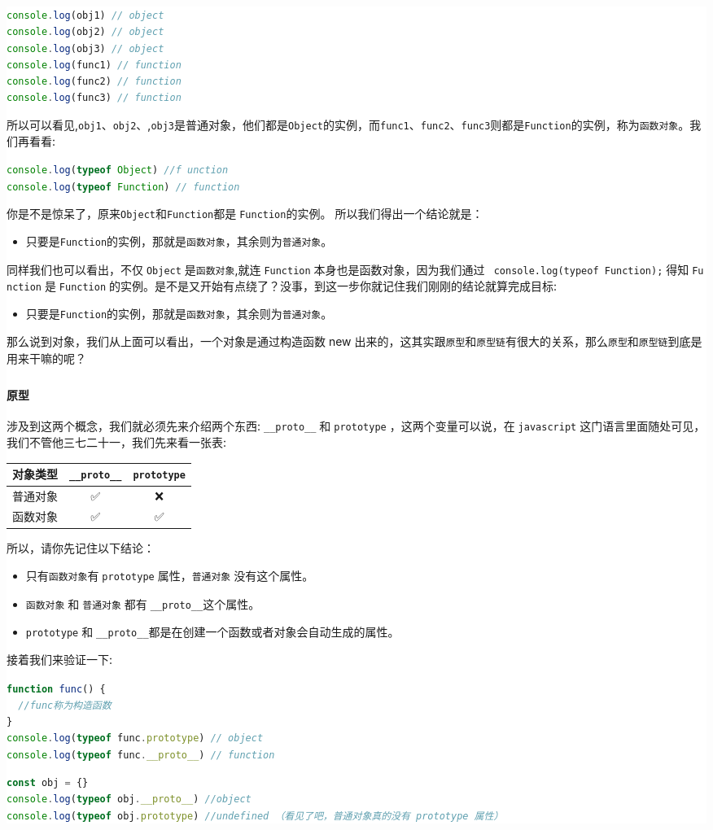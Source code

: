 ```js
console.log(obj1) // object
console.log(obj2) // object
console.log(obj3) // object
console.log(func1) // function
console.log(func2) // function
console.log(func3) // function
```

所以可以看见,`obj1`、`obj2`、,`obj3`是普通对象，他们都是`Object`的实例，而`func1`、`func2`、`func3`则都是`Function`的实例，称为`函数对象`。我们再看看:

```js
console.log(typeof Object) //f unction
console.log(typeof Function) // function
```

你是不是惊呆了，原来`Object`和`Function`都是 `Function`的实例。
所以我们得出一个结论就是：

- 只要是`Function`的实例，那就是`函数对象`，其余则为`普通对象`。

同样我们也可以看出，不仅 `Object` 是`函数对象`,就连 `Function` 本身也是函数对象，因为我们通过 ` console.log(typeof Function);` 得知 `Function` 是 `Function` 的实例。是不是又开始有点绕了？没事，到这一步你就记住我们刚刚的结论就算完成目标:

- 只要是`Function`的实例，那就是`函数对象`，其余则为`普通对象`。

那么说到对象，我们从上面可以看出，一个对象是通过构造函数 new 出来的，这其实跟`原型`和`原型链`有很大的关系，那么`原型`和`原型链`到底是用来干嘛的呢？

### `原型`

涉及到这两个概念，我们就必须先来介绍两个东西: `__proto__` 和 `prototype` ，这两个变量可以说，在 `javascript` 这门语言里面随处可见，我们不管他三七二十一，我们先来看一张表:

| 对象类型 | `__proto__` | `prototype` |
| :------: | :---------: | :---------: |
| 普通对象 |     ✅      |     ❌      |
| 函数对象 |     ✅      |     ✅      |

所以，请你先记住以下结论：

- 只有`函数对象`有 `prototype` 属性，`普通对象` 没有这个属性。
- `函数对象` 和 `普通对象` 都有 `__proto__`这个属性。

- `prototype` 和 `__proto__`都是在创建一个函数或者对象会自动生成的属性。

接着我们来验证一下:

```js
function func() {
  //func称为构造函数
}
console.log(typeof func.prototype) // object
console.log(typeof func.__proto__) // function
```

```js
const obj = {}
console.log(typeof obj.__proto__) //object
console.log(typeof obj.prototype) //undefined （看见了吧，普通对象真的没有 prototype 属性）
```
